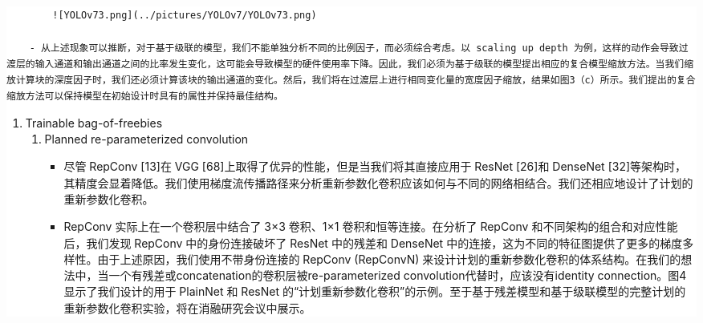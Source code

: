             ![YOLOv73.png](../pictures/YOLOv7/YOLOv73.png)

        - 从上述现象可以推断，对于基于级联的模型，我们不能单独分析不同的⽐例因⼦，⽽必须综合考虑。以 scaling up depth 为例，这样的动作会导致过渡层的输⼊通道和输出通道之间的⽐率发⽣变化，这可能会导致模型的硬件使⽤率下降。因此，我们必须为基于级联的模型提出相应的复合模型缩放⽅法。当我们缩放计算块的深度因⼦时，我们还必须计算该块的输出通道的变化。然后，我们将在过渡层上进行相同变化量的宽度因⼦缩放，结果如图3（c）所⽰。我们提出的复合缩放⽅法可以保持模型在初始设计时具有的属性并保持最佳结构。

1. Trainable bag-of-freebies
    1. Planned re-parameterized convolution
        - 尽管 RepConv [13]在 VGG [68]上取得了优异的性能，但是当我们将其直接应⽤于 ResNet [26]和 DenseNet [32]等架构时，其精度会显着降低。我们使⽤梯度流传播路径来分析重新参数化卷积应该如何与不同的⽹络相结合。我们还相应地设计了计划的重新参数化卷积。

        - RepConv 实际上在⼀个卷积层中结合了 3×3 卷积、1×1 卷积和恒等连接。在分析了 RepConv 和不同架构的组合和对应性能后，我们发现 RepConv 中的⾝份连接破坏了 ResNet 中的残差和 DenseNet 中的连接，这为不同的特征图提供了更多的梯度多样性。由于上述原因，我们使⽤不带⾝份连接的 RepConv (RepConvN) 来设计计划的重新参数化卷积的体系结构。在我们的想法中，当⼀个有残差或concatenation的卷积层被re-parameterized convolution代替时，应该没有identity connection。图4显⽰了我们设计的⽤于 PlainNet 和 ResNet 的“计划重新参数化卷积”的⽰例。⾄于基于残差模型和基于级联模型的完整计划的重新参数化卷积实验，将在消融研究会议中展⽰。